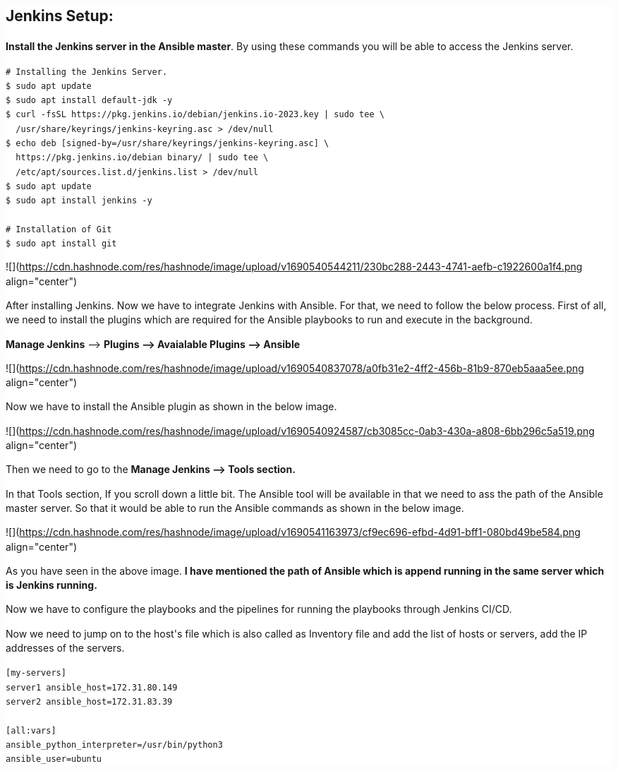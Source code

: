 ## Jenkins Setup:

**Install the Jenkins server in the Ansible master**. By using these commands you will be able to access the Jenkins server.

```plaintext
# Installing the Jenkins Server. 
$ sudo apt update
$ sudo apt install default-jdk -y 
$ curl -fsSL https://pkg.jenkins.io/debian/jenkins.io-2023.key | sudo tee \
  /usr/share/keyrings/jenkins-keyring.asc > /dev/null 
$ echo deb [signed-by=/usr/share/keyrings/jenkins-keyring.asc] \
  https://pkg.jenkins.io/debian binary/ | sudo tee \
  /etc/apt/sources.list.d/jenkins.list > /dev/null
$ sudo apt update 
$ sudo apt install jenkins -y 

# Installation of Git 
$ sudo apt install git
```

![](https://cdn.hashnode.com/res/hashnode/image/upload/v1690540544211/230bc288-2443-4741-aefb-c1922600a1f4.png align="center")

After installing Jenkins. Now we have to integrate Jenkins with Ansible. For that, we need to follow the below process. First of all, we need to install the plugins which are required for the Ansible playbooks to run and execute in the background.

**Manage Jenkins** --&gt; **Plugins --&gt; Avaialable Plugins --&gt; Ansible**

![](https://cdn.hashnode.com/res/hashnode/image/upload/v1690540837078/a0fb31e2-4ff2-456b-81b9-870eb5aaa5ee.png align="center")

Now we have to install the Ansible plugin as shown in the below image.

![](https://cdn.hashnode.com/res/hashnode/image/upload/v1690540924587/cb3085cc-0ab3-430a-a808-6bb296c5a519.png align="center")

Then we need to go to the **Manage Jenkins --&gt; Tools section.**

In that Tools section, If you scroll down a little bit. The Ansible tool will be available in that we need to ass the path of the Ansible master server. So that it would be able to run the Ansible commands as shown in the below image.

![](https://cdn.hashnode.com/res/hashnode/image/upload/v1690541163973/cf9ec696-efbd-4d91-bff1-080bd49be584.png align="center")

As you have seen in the above image. **I have mentioned the path of Ansible which is append running in the same server which is Jenkins running.**

Now we have to configure the playbooks and the pipelines for running the playbooks through Jenkins CI/CD.

Now we need to jump on to the host's file which is also called as Inventory file and add the list of hosts or servers, add the IP addresses of the servers.

```plaintext
[my-servers]
server1 ansible_host=172.31.80.149
server2 ansible_host=172.31.83.39

[all:vars]
ansible_python_interpreter=/usr/bin/python3
ansible_user=ubuntu
```
